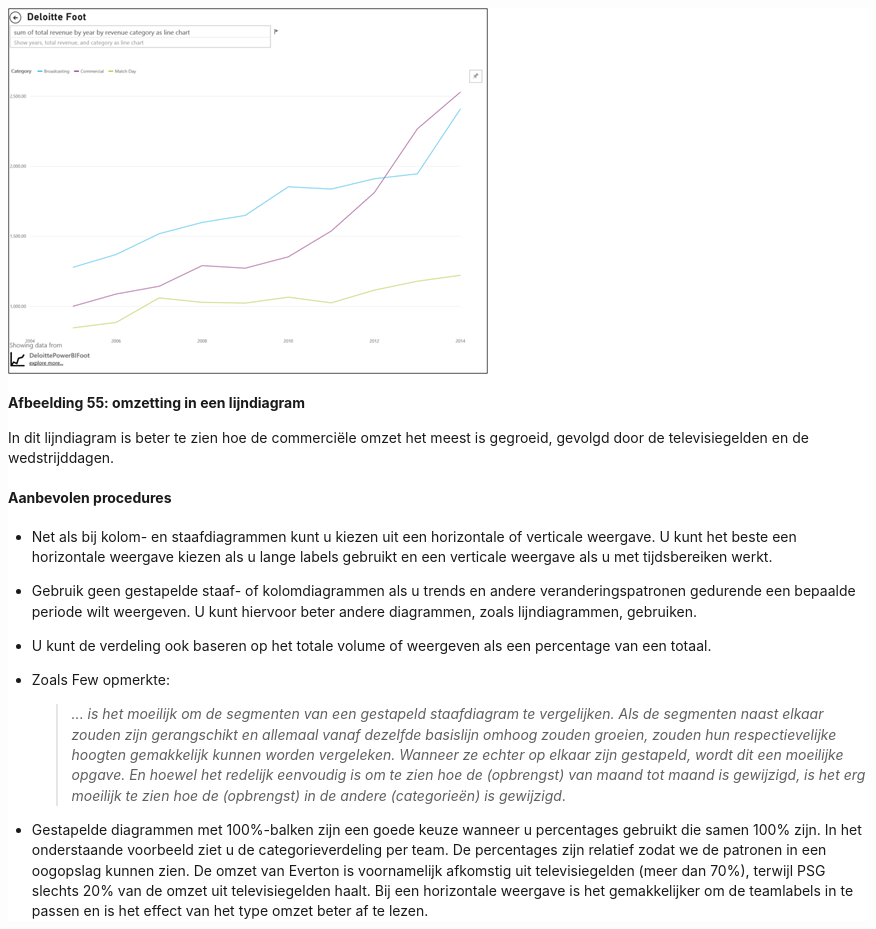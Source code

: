![Omzetting in een lijndiagram.](media/power-bi-visualization-best-practices/power-bi-deloite2.png)

**Afbeelding 55: omzetting in een lijndiagram**

In dit lijndiagram is beter te zien hoe de commerciële omzet het meest is gegroeid, gevolgd door de televisiegelden en de wedstrijddagen.

#### <a name="best-practices"></a>Aanbevolen procedures

* Net als bij kolom- en staafdiagrammen kunt u kiezen uit een horizontale of verticale weergave. U kunt het beste een horizontale weergave kiezen als u lange labels gebruikt en een verticale weergave als u met tijdsbereiken werkt.

* Gebruik geen gestapelde staaf- of kolomdiagrammen als u trends en andere veranderingspatronen gedurende een bepaalde periode wilt weergeven. U kunt hiervoor beter andere diagrammen, zoals lijndiagrammen, gebruiken.

* U kunt de verdeling ook baseren op het totale volume of weergeven als een percentage van een totaal.

* Zoals Few opmerkte:

    > *... is het moeilijk om de segmenten van een gestapeld staafdiagram te vergelijken. Als de segmenten naast elkaar zouden zijn gerangschikt en allemaal vanaf dezelfde basislijn omhoog zouden groeien, zouden hun respectievelijke hoogten gemakkelijk kunnen worden vergeleken. Wanneer ze echter op elkaar zijn gestapeld, wordt dit een moeilijke opgave. En hoewel het redelijk eenvoudig is om te zien hoe de (opbrengst) van maand tot maand is gewijzigd, is het erg moeilijk te zien hoe de (opbrengst) in de andere (categorieën) is gewijzigd*.

* Gestapelde diagrammen met 100%-balken zijn een goede keuze wanneer u percentages gebruikt die samen 100% zijn. In het onderstaande voorbeeld ziet u de categorieverdeling per team. De percentages zijn relatief zodat we de patronen in een oogopslag kunnen zien. De omzet van Everton is voornamelijk afkomstig uit televisiegelden (meer dan 70%), terwijl PSG slechts 20% van de omzet uit televisiegelden haalt. Bij een horizontale weergave is het gemakkelijker om de teamlabels in te passen en is het effect van het type omzet beter af te lezen.
